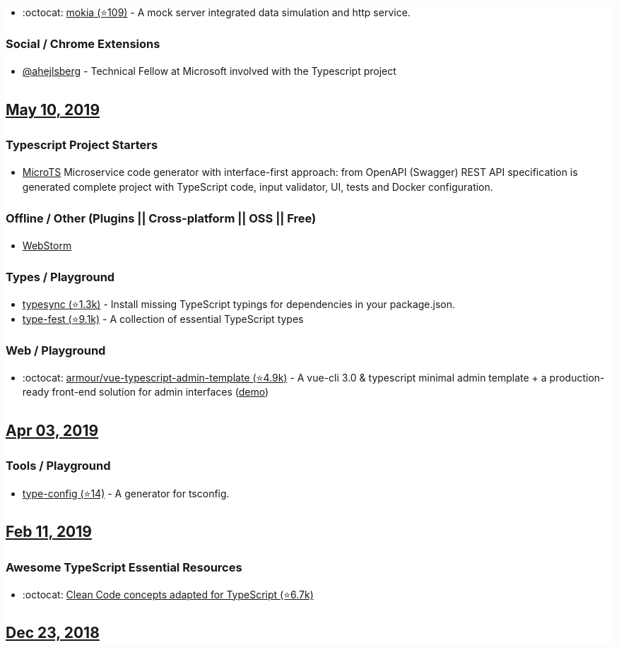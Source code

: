 *   :octocat: [mokia (⭐109)](https://github.com/varHarrie/mokia) - A mock server integrated data simulation and http service.

### Social / Chrome Extensions

*   [@ahejlsberg](https://twitter.com/ahejlsberg) - Technical Fellow at Microsoft involved with the Typescript project

## [May 10, 2019](/content/2019/05/10/README.md)

### Typescript Project Starters

*   [MicroTS](https://www.npmjs.com/package/microts) Microservice code generator with interface-first approach: from OpenAPI (Swagger) REST API specification is generated complete project with TypeScript code, input validator, UI, tests and Docker configuration.

### Offline / Other (Plugins || Cross-platform || OSS || Free)

*   [WebStorm](https://www.jetbrains.com/webstorm/download/)

### Types / Playground

*   [typesync (⭐1.3k)](https://github.com/jeffijoe/typesync) - Install missing TypeScript typings for dependencies in your package.json.
*   [type-fest (⭐9.1k)](https://github.com/sindresorhus/type-fest) - A collection of essential TypeScript types

### Web / Playground

*   :octocat: [armour/vue-typescript-admin-template (⭐4.9k)](https://github.com/Armour/vue-typescript-admin-template) - A vue-cli 3.0 & typescript minimal admin template + a production-ready front-end solution for admin interfaces ([demo](https://armour.github.io/vue-typescript-admin-template/#/dashboard))

## [Apr 03, 2019](/content/2019/04/03/README.md)

### Tools / Playground

*   [type-config (⭐14)](https://github.com/Saul-Mirone/type-config) - A generator for tsconfig.

## [Feb 11, 2019](/content/2019/02/11/README.md)

### Awesome TypeScript Essential Resources

*   :octocat: [Clean Code concepts adapted for TypeScript (⭐6.7k)](https://github.com/labs42io/clean-code-typescript)

## [Dec 23, 2018](/content/2018/12/23/README.md)
